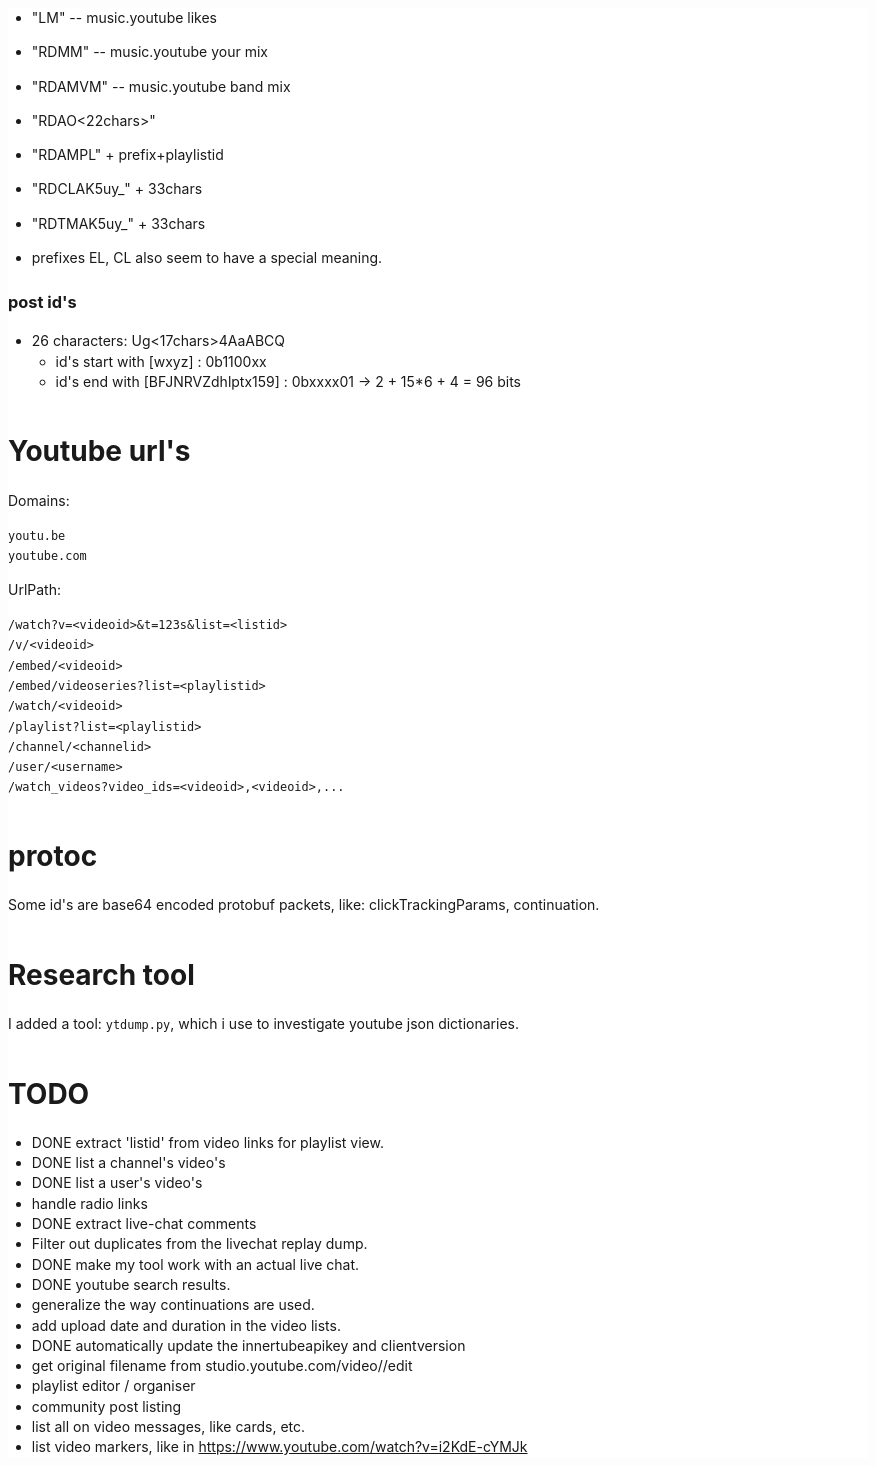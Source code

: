  * "LM"        -- music.youtube likes
 * "RDMM"      -- music.youtube your mix
 * "RDAMVM<videoid>"      -- music.youtube band mix
 * "RDAO<22chars>"
 * "RDAMPL" + prefix+playlistid
 * "RDCLAK5uy_" + 33chars
 * "RDTMAK5uy_" + 33chars

 * prefixes EL, CL also seem to have a special meaning.


### post id's

 * 26 characters: Ug<17chars>4AaABCQ
   * id's start with [wxyz]  : 0b1100xx
   * id's end with [BFJNRVZdhlptx159]  : 0bxxxx01
     -> 2 + 15*6 + 4  = 96 bits

# Youtube url's

Domains:

    youtu.be
    youtube.com

UrlPath:

    /watch?v=<videoid>&t=123s&list=<listid>
    /v/<videoid>
    /embed/<videoid>
    /embed/videoseries?list=<playlistid>
    /watch/<videoid>
    /playlist?list=<playlistid>
    /channel/<channelid>
    /user/<username>
    /watch_videos?video_ids=<videoid>,<videoid>,...

# protoc

Some id's are base64 encoded protobuf packets, like: clickTrackingParams, continuation.


# Research tool

I added a tool: `ytdump.py`, which i use to investigate youtube json dictionaries.

# TODO

 * DONE extract 'listid' from video links for playlist view.
 * DONE list a channel's video's
 * DONE list a user's video's
 * handle radio links
 * DONE extract live-chat comments
 * Filter out duplicates from the livechat replay dump.
 * DONE make my tool work with an actual live chat.
 * DONE youtube search results.
 * generalize the way continuations are used.
 * add upload date and duration in the video lists.
 * DONE automatically update the innertubeapikey and clientversion
 * get original filename from studio.youtube.com/video/<videoid>/edit
 * playlist editor / organiser
 * community post listing
 * list all on video messages, like cards, etc.
 * list video markers, like in https://www.youtube.com/watch?v=i2KdE-cYMJk
